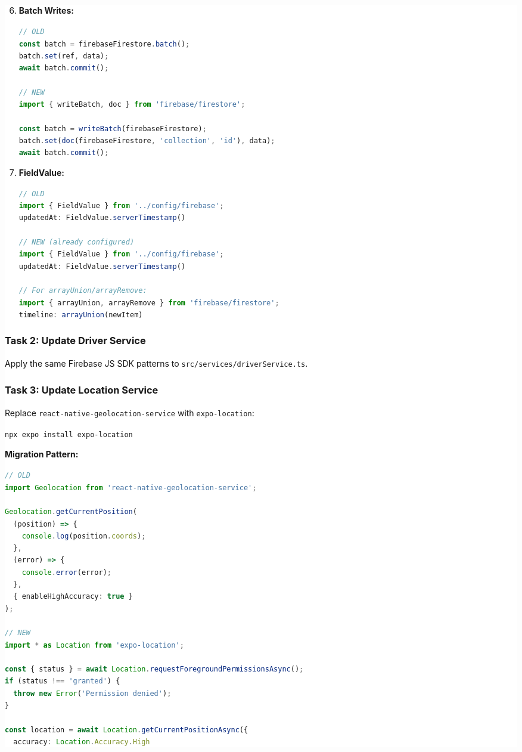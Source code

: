 6. **Batch Writes:**
   ```typescript
   // OLD
   const batch = firebaseFirestore.batch();
   batch.set(ref, data);
   await batch.commit();
   
   // NEW
   import { writeBatch, doc } from 'firebase/firestore';
   
   const batch = writeBatch(firebaseFirestore);
   batch.set(doc(firebaseFirestore, 'collection', 'id'), data);
   await batch.commit();
   ```

7. **FieldValue:**
   ```typescript
   // OLD
   import { FieldValue } from '../config/firebase';
   updatedAt: FieldValue.serverTimestamp()
   
   // NEW (already configured)
   import { FieldValue } from '../config/firebase';
   updatedAt: FieldValue.serverTimestamp()
   
   // For arrayUnion/arrayRemove:
   import { arrayUnion, arrayRemove } from 'firebase/firestore';
   timeline: arrayUnion(newItem)
   ```

### Task 2: Update Driver Service

Apply the same Firebase JS SDK patterns to `src/services/driverService.ts`.

### Task 3: Update Location Service

Replace `react-native-geolocation-service` with `expo-location`:

```bash
npx expo install expo-location
```

**Migration Pattern:**
```typescript
// OLD
import Geolocation from 'react-native-geolocation-service';

Geolocation.getCurrentPosition(
  (position) => {
    console.log(position.coords);
  },
  (error) => {
    console.error(error);
  },
  { enableHighAccuracy: true }
);

// NEW
import * as Location from 'expo-location';

const { status } = await Location.requestForegroundPermissionsAsync();
if (status !== 'granted') {
  throw new Error('Permission denied');
}

const location = await Location.getCurrentPositionAsync({
  accuracy: Location.Accuracy.High
```